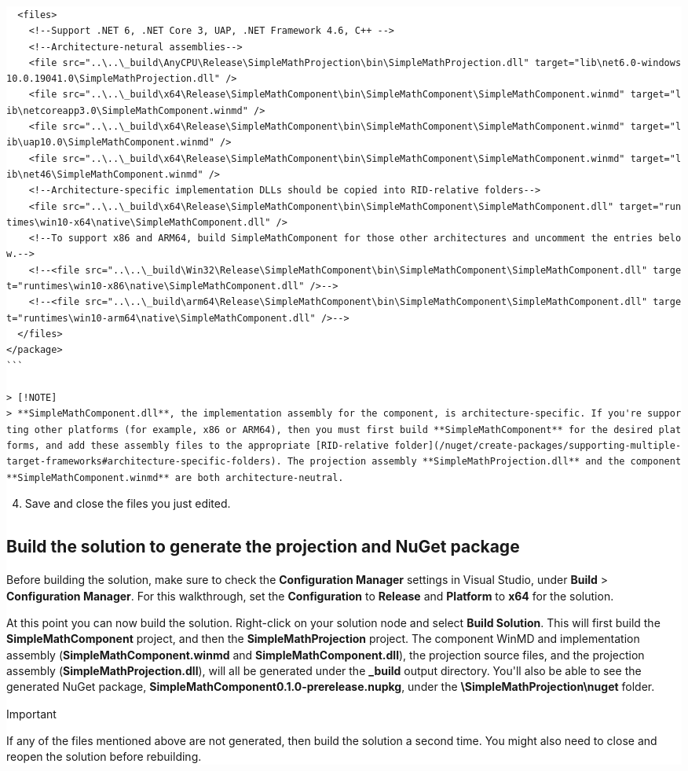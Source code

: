       <files>
        <!--Support .NET 6, .NET Core 3, UAP, .NET Framework 4.6, C++ -->
        <!--Architecture-netural assemblies-->
        <file src="..\..\_build\AnyCPU\Release\SimpleMathProjection\bin\SimpleMathProjection.dll" target="lib\net6.0-windows10.0.19041.0\SimpleMathProjection.dll" />
        <file src="..\..\_build\x64\Release\SimpleMathComponent\bin\SimpleMathComponent\SimpleMathComponent.winmd" target="lib\netcoreapp3.0\SimpleMathComponent.winmd" />
        <file src="..\..\_build\x64\Release\SimpleMathComponent\bin\SimpleMathComponent\SimpleMathComponent.winmd" target="lib\uap10.0\SimpleMathComponent.winmd" />
        <file src="..\..\_build\x64\Release\SimpleMathComponent\bin\SimpleMathComponent\SimpleMathComponent.winmd" target="lib\net46\SimpleMathComponent.winmd" />
        <!--Architecture-specific implementation DLLs should be copied into RID-relative folders-->
        <file src="..\..\_build\x64\Release\SimpleMathComponent\bin\SimpleMathComponent\SimpleMathComponent.dll" target="runtimes\win10-x64\native\SimpleMathComponent.dll" />
        <!--To support x86 and ARM64, build SimpleMathComponent for those other architectures and uncomment the entries below.-->
        <!--<file src="..\..\_build\Win32\Release\SimpleMathComponent\bin\SimpleMathComponent\SimpleMathComponent.dll" target="runtimes\win10-x86\native\SimpleMathComponent.dll" />-->
        <!--<file src="..\..\_build\arm64\Release\SimpleMathComponent\bin\SimpleMathComponent\SimpleMathComponent.dll" target="runtimes\win10-arm64\native\SimpleMathComponent.dll" />-->
      </files>
    </package>
    ```

    > [!NOTE]
    > **SimpleMathComponent.dll**, the implementation assembly for the component, is architecture-specific. If you're supporting other platforms (for example, x86 or ARM64), then you must first build **SimpleMathComponent** for the desired platforms, and add these assembly files to the appropriate [RID-relative folder](/nuget/create-packages/supporting-multiple-target-frameworks#architecture-specific-folders). The projection assembly **SimpleMathProjection.dll** and the component **SimpleMathComponent.winmd** are both architecture-neutral.

4. Save and close the files you just edited.

## Build the solution to generate the projection and NuGet package

Before building the solution, make sure to check the **Configuration Manager** settings in Visual Studio, under **Build** > **Configuration Manager**. For this walkthrough, set the **Configuration** to **Release** and **Platform** to **x64** for the solution.

At this point you can now build the solution. Right-click on your solution node and select **Build Solution**. This will first build the **SimpleMathComponent** project, and then the **SimpleMathProjection** project. The component WinMD and implementation assembly (**SimpleMathComponent.winmd** and **SimpleMathComponent.dll**), the projection source files, and the projection assembly (**SimpleMathProjection.dll**), will all be generated under the **_build** output directory. You'll also be able to see the generated NuGet package, **SimpleMathComponent0.1.0-prerelease.nupkg**, under the **\SimpleMathProjection\nuget** folder.

> [!IMPORTANT]
> If any of the files mentioned above are not generated, then build the solution a second time. You might also need to close and reopen the solution before rebuilding.
